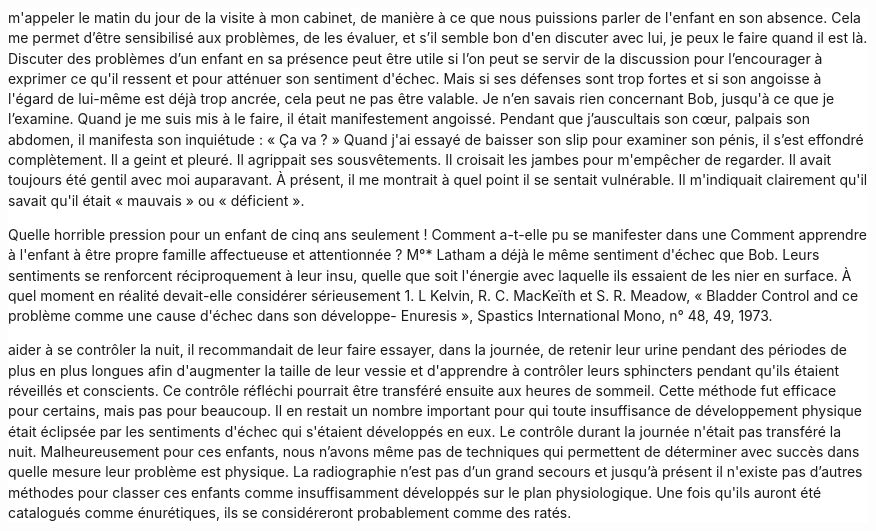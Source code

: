 m'appeler le matin du jour de la visite à mon cabinet, de
manière à ce que nous puissions parler de l'enfant en son
absence. Cela me permet d’être sensibilisé aux problèmes,
de les évaluer, et s’il semble bon d'en discuter avec lui, je
peux le faire quand il est là. Discuter des problèmes d’un
enfant en sa présence peut être utile si l’on peut se servir de
la discussion pour l’encourager à exprimer ce qu'il ressent et
pour atténuer son sentiment d'échec. Mais si ses défenses
sont trop fortes et si son angoisse à l'égard de lui-même est
déjà trop ancrée, cela peut ne pas être valable. Je n’en savais
rien concernant Bob, jusqu'à ce que je l’examine. Quand je
me suis mis à le faire, il était manifestement angoissé.
Pendant que j’auscultais son cœur, palpais son abdomen, il
manifesta son inquiétude : « Ça va ? » Quand j'ai essayé de
baisser son slip pour examiner son pénis, il s’est effondré
complètement. Il a geint et pleuré. Il agrippait ses sousvêtements. Il croisait les jambes pour m'empêcher de
regarder. Il avait toujours été gentil avec moi auparavant. À
présent, il me montrait à quel point il se sentait vulnérable.
Il m'indiquait clairement qu'il savait qu'il était « mauvais »
ou « déficient ».

Quelle horrible pression pour un enfant de cinq ans
seulement ! Comment a-t-elle pu se manifester dans une Comment apprendre à l'enfant à être propre
famille affectueuse et attentionnée ? M°* Latham a déjà le
même sentiment d'échec que Bob. Leurs sentiments se
renforcent réciproquement à leur insu, quelle que soit
l'énergie avec laquelle ils essaient de les nier en surface. À
quel moment en réalité devait-elle considérer sérieusement 1. L Kelvin, R. C. MacKeïth et S. R. Meadow, « Bladder Control and
ce problème comme une cause d'échec dans son développe- Enuresis », Spastics International Mono, n° 48, 49, 1973.

aider à se contrôler la nuit, il recommandait de leur faire
essayer, dans la journée, de retenir leur urine pendant des
périodes de plus en plus longues afin d'augmenter la taille de
leur vessie et d'apprendre à contrôler leurs sphincters
pendant qu'ils étaient réveillés et conscients. Ce contrôle
réfléchi pourrait être transféré ensuite aux heures de sommeil. Cette méthode fut efficace pour certains, mais pas
pour beaucoup. Il en restait un nombre important pour qui
toute insuffisance de développement physique était éclipsée
par les sentiments d'échec qui s'étaient développés en eux.
Le contrôle durant la journée n'était pas transféré la nuit.
Malheureusement pour ces enfants, nous n’avons même pas
de techniques qui permettent de déterminer avec succès
dans quelle mesure leur problème est physique. La radiographie n’est pas d’un grand secours et jusqu’à présent il
n'existe pas d’autres méthodes pour classer ces enfants
comme insuffisamment développés sur le plan physiologique. Une fois qu'ils auront été catalogués comme énurétiques, ils se considéreront probablement comme des ratés.
